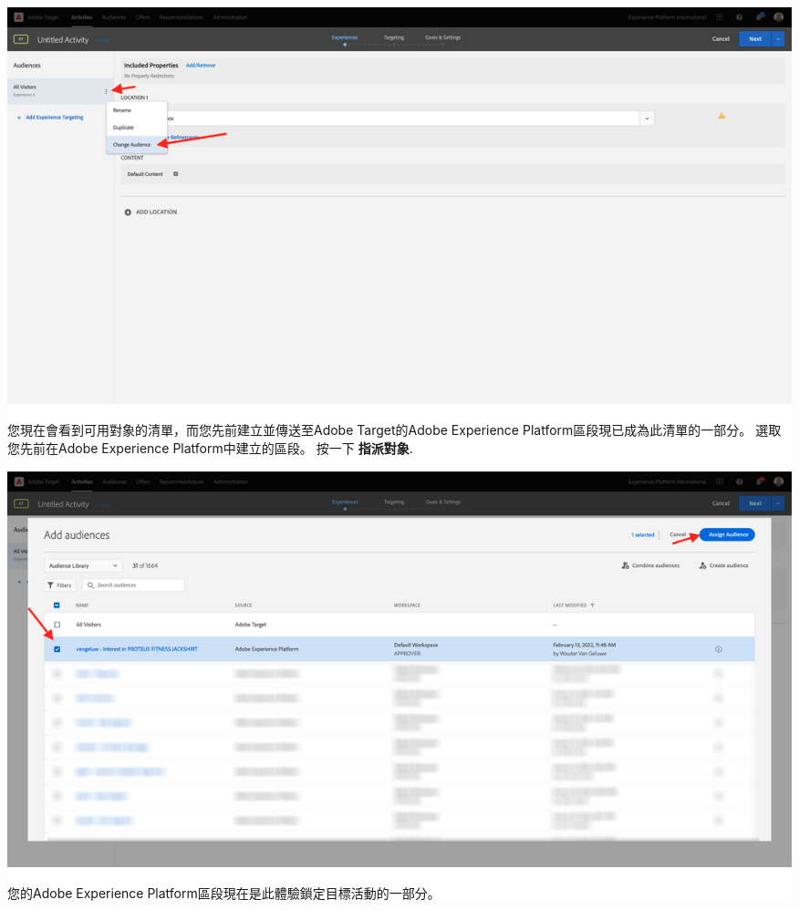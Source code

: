 ![RTCDP](./images/atform3.png)

您現在會看到可用對象的清單，而您先前建立並傳送至Adobe Target的Adobe Experience Platform區段現已成為此清單的一部分。 選取您先前在Adobe Experience Platform中建立的區段。 按一下 **指派對象**.

![RTCDP](./images/exclatvecchaud.png)

您的Adobe Experience Platform區段現在是此體驗鎖定目標活動的一部分。
